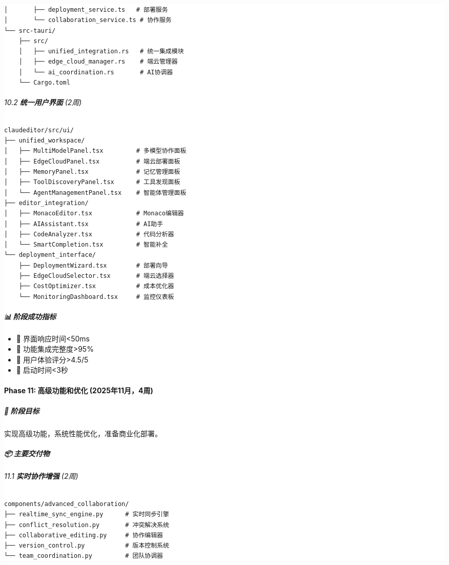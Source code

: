 ```
│       ├── deployment_service.ts   # 部署服务
│       └── collaboration_service.ts # 协作服务
└── src-tauri/
    ├── src/
    │   ├── unified_integration.rs   # 统一集成模块
    │   ├── edge_cloud_manager.rs    # 端云管理器
    │   └── ai_coordination.rs       # AI协调器
    └── Cargo.toml
```

###### 10.2 **统一用户界面** (2周)
```
claudeditor/src/ui/
├── unified_workspace/
│   ├── MultiModelPanel.tsx         # 多模型协作面板
│   ├── EdgeCloudPanel.tsx          # 端云部署面板
│   ├── MemoryPanel.tsx             # 记忆管理面板
│   ├── ToolDiscoveryPanel.tsx      # 工具发现面板
│   └── AgentManagementPanel.tsx    # 智能体管理面板
├── editor_integration/
│   ├── MonacoEditor.tsx            # Monaco编辑器
│   ├── AIAssistant.tsx             # AI助手
│   ├── CodeAnalyzer.tsx            # 代码分析器
│   └── SmartCompletion.tsx         # 智能补全
└── deployment_interface/
    ├── DeploymentWizard.tsx        # 部署向导
    ├── EdgeCloudSelector.tsx       # 端云选择器
    ├── CostOptimizer.tsx           # 成本优化器
    └── MonitoringDashboard.tsx     # 监控仪表板
```

##### 📊 **阶段成功指标**
- 🎨 界面响应时间<50ms
- 🔧 功能集成完整度>95%
- 👥 用户体验评分>4.5/5
- 🚀 启动时间<3秒

#### **Phase 11: 高级功能和优化** (2025年11月，4周)

##### 🎯 **阶段目标**
实现高级功能，系统性能优化，准备商业化部署。

##### 📦 **主要交付物**

###### 11.1 **实时协作增强** (2周)
```
components/advanced_collaboration/
├── realtime_sync_engine.py      # 实时同步引擎
├── conflict_resolution.py       # 冲突解决系统
├── collaborative_editing.py     # 协作编辑器
├── version_control.py           # 版本控制系统
└── team_coordination.py         # 团队协调器
```
